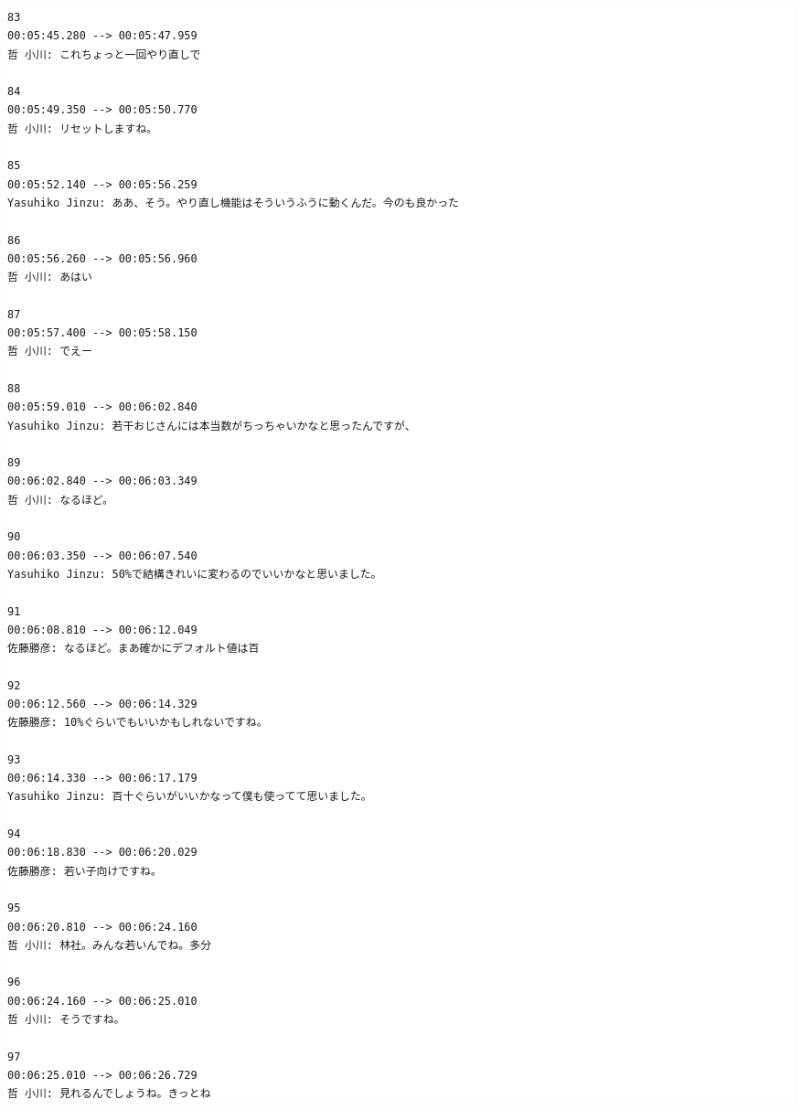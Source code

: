     83
    00:05:45.280 --> 00:05:47.959
    哲 小川: これちょっと一回やり直しで
    
    84
    00:05:49.350 --> 00:05:50.770
    哲 小川: リセットしますね。
    
    85
    00:05:52.140 --> 00:05:56.259
    Yasuhiko Jinzu: ああ、そう。やり直し機能はそういうふうに動くんだ。今のも良かった
    
    86
    00:05:56.260 --> 00:05:56.960
    哲 小川: あはい
    
    87
    00:05:57.400 --> 00:05:58.150
    哲 小川: でえー
    
    88
    00:05:59.010 --> 00:06:02.840
    Yasuhiko Jinzu: 若干おじさんには本当数がちっちゃいかなと思ったんですが、
    
    89
    00:06:02.840 --> 00:06:03.349
    哲 小川: なるほど。
    
    90
    00:06:03.350 --> 00:06:07.540
    Yasuhiko Jinzu: 50%で結構きれいに変わるのでいいかなと思いました。
    
    91
    00:06:08.810 --> 00:06:12.049
    佐藤勝彦: なるほど。まあ確かにデフォルト値は百
    
    92
    00:06:12.560 --> 00:06:14.329
    佐藤勝彦: 10%ぐらいでもいいかもしれないですね。
    
    93
    00:06:14.330 --> 00:06:17.179
    Yasuhiko Jinzu: 百十ぐらいがいいかなって僕も使ってて思いました。
    
    94
    00:06:18.830 --> 00:06:20.029
    佐藤勝彦: 若い子向けですね。
    
    95
    00:06:20.810 --> 00:06:24.160
    哲 小川: 林社。みんな若いんでね。多分
    
    96
    00:06:24.160 --> 00:06:25.010
    哲 小川: そうですね。
    
    97
    00:06:25.010 --> 00:06:26.729
    哲 小川: 見れるんでしょうね。きっとね
    
